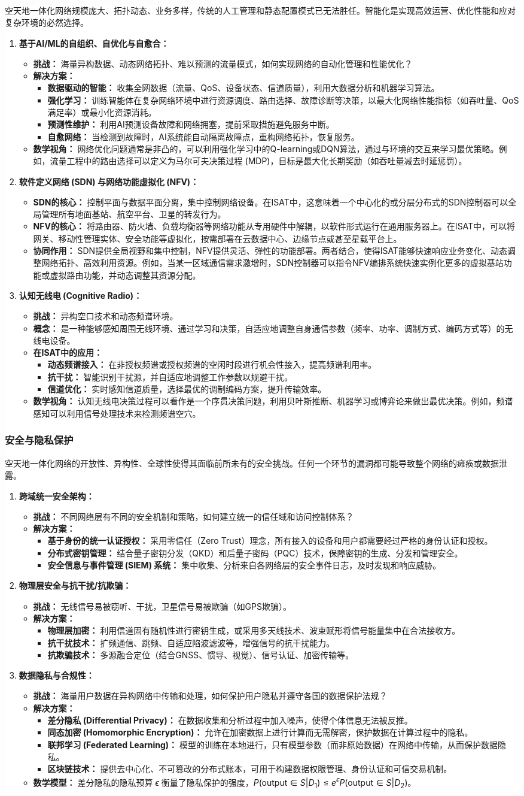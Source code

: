 空天地一体化网络规模庞大、拓扑动态、业务多样，传统的人工管理和静态配置模式已无法胜任。智能化是实现高效运营、优化性能和应对复杂环境的必然选择。

1.  **基于AI/ML的自组织、自优化与自愈合：**
    *   **挑战：** 海量异构数据、动态网络拓扑、难以预测的流量模式，如何实现网络的自动化管理和性能优化？
    *   **解决方案：**
        *   **数据驱动的智能：** 收集全网数据（流量、QoS、设备状态、信道质量），利用大数据分析和机器学习算法。
        *   **强化学习：** 训练智能体在复杂网络环境中进行资源调度、路由选择、故障诊断等决策，以最大化网络性能指标（如吞吐量、QoS满足率）或最小化资源消耗。
        *   **预测性维护：** 利用AI预测设备故障和网络拥塞，提前采取措施避免服务中断。
        *   **自愈网络：** 当检测到故障时，AI系统能自动隔离故障点，重构网络拓扑，恢复服务。
    *   **数学视角：** 网络优化问题通常是非凸的，可以利用强化学习中的Q-learning或DQN算法，通过与环境的交互来学习最优策略。例如，流量工程中的路由选择可以定义为马尔可夫决策过程 (MDP)，目标是最大化长期奖励（如吞吐量减去时延惩罚）。

2.  **软件定义网络 (SDN) 与网络功能虚拟化 (NFV)：**
    *   **SDN的核心：** 控制平面与数据平面分离，集中控制网络设备。在ISAT中，这意味着一个中心化的或分层分布式的SDN控制器可以全局管理所有地面基站、航空平台、卫星的转发行为。
    *   **NFV的核心：** 将路由器、防火墙、负载均衡器等网络功能从专用硬件中解耦，以软件形式运行在通用服务器上。在ISAT中，可以将网关、移动性管理实体、安全功能等虚拟化，按需部署在云数据中心、边缘节点或甚至星载平台上。
    *   **协同作用：** SDN提供全局视野和集中控制，NFV提供灵活、弹性的功能部署。两者结合，使得ISAT能够快速响应业务变化、动态调整网络拓扑、高效利用资源。例如，当某一区域通信需求激增时，SDN控制器可以指令NFV编排系统快速实例化更多的虚拟基站功能或虚拟路由功能，并动态调整其资源分配。

3.  **认知无线电 (Cognitive Radio)：**
    *   **挑战：** 异构空口技术和动态频谱环境。
    *   **概念：** 是一种能够感知周围无线环境、通过学习和决策，自适应地调整自身通信参数（频率、功率、调制方式、编码方式等）的无线电设备。
    *   **在ISAT中的应用：**
        *   **动态频谱接入：** 在非授权频谱或授权频谱的空闲时段进行机会性接入，提高频谱利用率。
        *   **抗干扰：** 智能识别干扰源，并自适应地调整工作参数以规避干扰。
        *   **信道优化：** 实时感知信道质量，选择最优的调制编码方案，提升传输效率。
    *   **数学视角：** 认知无线电决策过程可以看作是一个序贯决策问题，利用贝叶斯推断、机器学习或博弈论来做出最优决策。例如，频谱感知可以利用信号处理技术来检测频谱空穴。

### 安全与隐私保护

空天地一体化网络的开放性、异构性、全球性使得其面临前所未有的安全挑战。任何一个环节的漏洞都可能导致整个网络的瘫痪或数据泄露。

1.  **跨域统一安全架构：**
    *   **挑战：** 不同网络层有不同的安全机制和策略，如何建立统一的信任域和访问控制体系？
    *   **解决方案：**
        *   **基于身份的统一认证授权：** 采用零信任（Zero Trust）理念，所有接入的设备和用户都需要经过严格的身份认证和授权。
        *   **分布式密钥管理：** 结合量子密钥分发（QKD）和后量子密码（PQC）技术，保障密钥的生成、分发和管理安全。
        *   **安全信息与事件管理 (SIEM) 系统：** 集中收集、分析来自各网络层的安全事件日志，及时发现和响应威胁。

2.  **物理层安全与抗干扰/抗欺骗：**
    *   **挑战：** 无线信号易被窃听、干扰，卫星信号易被欺骗（如GPS欺骗）。
    *   **解决方案：**
        *   **物理层加密：** 利用信道固有随机性进行密钥生成，或采用多天线技术、波束赋形将信号能量集中在合法接收方。
        *   **抗干扰技术：** 扩频通信、跳频、自适应陷波滤波等，增强信号的抗干扰能力。
        *   **抗欺骗技术：** 多源融合定位（结合GNSS、惯导、视觉）、信号认证、加密传输等。

3.  **数据隐私与合规性：**
    *   **挑战：** 海量用户数据在异构网络中传输和处理，如何保护用户隐私并遵守各国的数据保护法规？
    *   **解决方案：**
        *   **差分隐私 (Differential Privacy)：** 在数据收集和分析过程中加入噪声，使得个体信息无法被反推。
        *   **同态加密 (Homomorphic Encryption)：** 允许在加密数据上进行计算而无需解密，保护数据在计算过程中的隐私。
        *   **联邦学习 (Federated Learning)：** 模型的训练在本地进行，只有模型参数（而非原始数据）在网络中传输，从而保护数据隐私。
        *   **区块链技术：** 提供去中心化、不可篡改的分布式账本，可用于构建数据权限管理、身份认证和可信交易机制。
    *   **数学模型：** 差分隐私的隐私预算 $\epsilon$ 衡量了隐私保护的强度，$P(\text{output} \in S | D_1) \le e^\epsilon P(\text{output} \in S | D_2)$。
